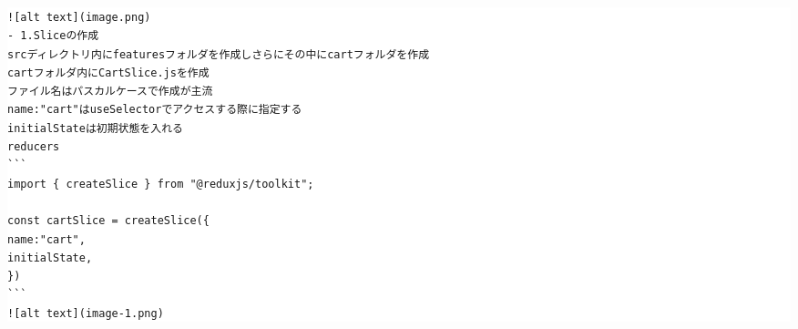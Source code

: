     ![alt text](image.png)
    - 1.Sliceの作成
    srcディレクトリ内にfeaturesフォルダを作成しさらにその中にcartフォルダを作成
    cartフォルダ内にCartSlice.jsを作成
    ファイル名はパスカルケースで作成が主流
    name:"cart"はuseSelectorでアクセスする際に指定する
    initialStateは初期状態を入れる
    reducers
    ```
    import { createSlice } from "@reduxjs/toolkit";

    const cartSlice = createSlice({
    name:"cart",
    initialState,  
    })
    ```
    ![alt text](image-1.png)
    